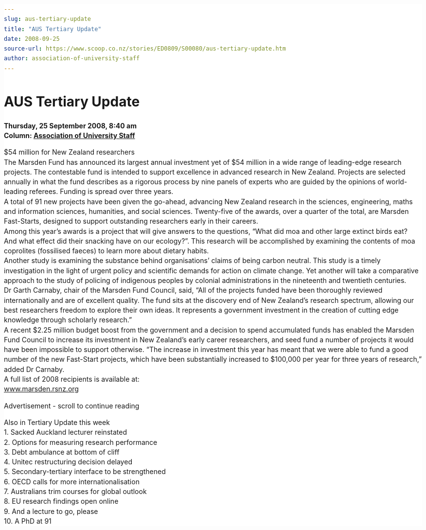 ```yaml
---
slug: aus-tertiary-update
title: "AUS Tertiary Update"
date: 2008-09-25
source-url: https://www.scoop.co.nz/stories/ED0809/S00080/aus-tertiary-update.htm
author: association-of-university-staff
---
```

AUS Tertiary Update
===================

**Thursday, 25 September 2008, 8:40 am**  
**Column: [Association of University Staff](https://info.scoop.co.nz/Association_of_University_Staff)**

$54 million for New Zealand researchers  
The Marsden Fund has announced its largest annual investment yet of $54 million in a wide range of leading-edge research projects. The contestable fund is intended to support excellence in advanced research in New Zealand. Projects are selected annually in what the fund describes as a rigorous process by nine panels of experts who are guided by the opinions of world-leading referees. Funding is spread over three years.  
A total of 91 new projects have been given the go-ahead, advancing New Zealand research in the sciences, engineering, maths and information sciences, humanities, and social sciences. Twenty-five of the awards, over a quarter of the total, are Marsden Fast-Starts, designed to support outstanding researchers early in their careers.  
Among this year’s awards is a project that will give answers to the questions, “What did moa and other large extinct birds eat? And what effect did their snacking have on our ecology?”. This research will be accomplished by examining the contents of moa coprolites (fossilised faeces) to learn more about dietary habits.  
Another study is examining the substance behind organisations’ claims of being carbon neutral. This study is a timely investigation in the light of urgent policy and scientific demands for action on climate change. Yet another will take a comparative approach to the study of policing of indigenous peoples by colonial administrations in the nineteenth and twentieth centuries.  
Dr Garth Carnaby, chair of the Marsden Fund Council, said, “All of the projects funded have been thoroughly reviewed internationally and are of excellent quality. The fund sits at the discovery end of New Zealand’s research spectrum, allowing our best researchers freedom to explore their own ideas. It represents a government investment in the creation of cutting edge knowledge through scholarly research.”  
A recent $2.25 million budget boost from the government and a decision to spend accumulated funds has enabled the Marsden Fund Council to increase its investment in New Zealand’s early career researchers, and seed fund a number of projects it would have been impossible to support otherwise. “The increase in investment this year has meant that we were able to fund a good number of the new Fast-Start projects, which have been substantially increased to $100,000 per year for three years of research,” added Dr Carnaby.  
A full list of 2008 recipients is available at:  
www.marsden.rsnz.org

Advertisement - scroll to continue reading





Also in Tertiary Update this week  
1\. Sacked Auckland lecturer reinstated  
2\. Options for measuring research performance  
3\. Debt ambulance at bottom of cliff  
4\. Unitec restructuring decision delayed  
5\. Secondary-tertiary interface to be strengthened  
6\. OECD calls for more internationalisation  
7\. Australians trim courses for global outlook  
8\. EU research findings open online  
9\. And a lecture to go, please  
10\. A PhD at 91
